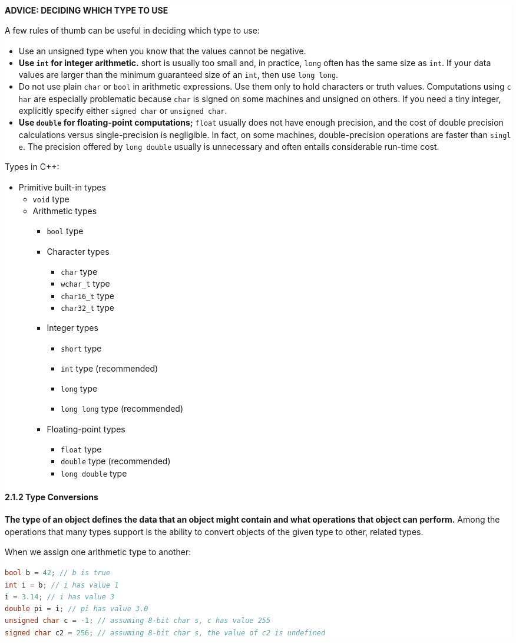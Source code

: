 **ADVICE: DECIDING WHICH TYPE TO USE**

A few rules of thumb can be useful in deciding which type to use:

- Use an unsigned type when you know that the values cannot be negative.
- **Use `int` for integer arithmetic.** short is usually too small and, in practice, `long` often has the same size as `int`. If your data values are larger than the minimum guaranteed size of an `int`, then use `long long`.
- Do not use plain `char` or `bool` in arithmetic expressions. Use them only to hold characters or truth values. Computations using `char` are especially problematic because `char` is signed on some machines and unsigned on others. If you need a tiny integer, explicitly specify either `signed char` or `unsigned char`.
- **Use `double` for floating-point computations;** `float` usually does not have enough precision, and the cost of double precision calculations versus single-precision is negligible. In fact, on some machines, double-precision operations are faster than `single`. The precision offered by  `long double` usually is unnecessary and often entails considerable run-time cost.

Types in C++:

- Primitive built-in types
  - `void` type
  - Arithmetic types
    - `bool` type
    
    - Character types
      - `char` type
      - `wchar_t` type
      - `char16_t` type
      - `char32_t` type
      
    - Integer types
    
      - `short` type
    
      - `int` type (recommended)
      - `long` type
      - `long long` type (recommended)
    
    - Floating-point types
    
      - `float` type
      - `double` type (recommended)
      - `long double` type

#### 2.1.2 Type Conversions

**The type of an object defines the data that an object might contain and what operations that object can perform.** Among the operations that many types support is the ability to convert objects of the given type to other, related types.

When we assign one arithmetic type to another:

```c++
bool b = 42; // b is true
int i = b; // i has value 1
i = 3.14; // i has value 3
double pi = i; // pi has value 3.0
unsigned char c = -1; // assuming 8-bit char s, c has value 255
signed char c2 = 256; // assuming 8-bit char s, the value of c2 is undefined
```

